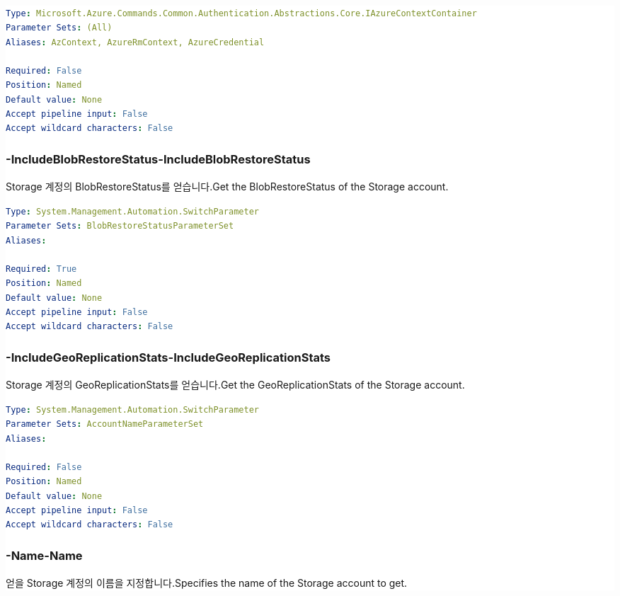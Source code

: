 ```yaml
Type: Microsoft.Azure.Commands.Common.Authentication.Abstractions.Core.IAzureContextContainer
Parameter Sets: (All)
Aliases: AzContext, AzureRmContext, AzureCredential

Required: False
Position: Named
Default value: None
Accept pipeline input: False
Accept wildcard characters: False
```

### <span data-ttu-id="c353e-124">-IncludeBlobRestoreStatus</span><span class="sxs-lookup"><span data-stu-id="c353e-124">-IncludeBlobRestoreStatus</span></span>
<span data-ttu-id="c353e-125">Storage 계정의 BlobRestoreStatus를 얻습니다.</span><span class="sxs-lookup"><span data-stu-id="c353e-125">Get the BlobRestoreStatus of the Storage account.</span></span>

```yaml
Type: System.Management.Automation.SwitchParameter
Parameter Sets: BlobRestoreStatusParameterSet
Aliases:

Required: True
Position: Named
Default value: None
Accept pipeline input: False
Accept wildcard characters: False
```

### <span data-ttu-id="c353e-126">-IncludeGeoReplicationStats</span><span class="sxs-lookup"><span data-stu-id="c353e-126">-IncludeGeoReplicationStats</span></span>
<span data-ttu-id="c353e-127">Storage 계정의 GeoReplicationStats를 얻습니다.</span><span class="sxs-lookup"><span data-stu-id="c353e-127">Get the GeoReplicationStats of the Storage account.</span></span>

```yaml
Type: System.Management.Automation.SwitchParameter
Parameter Sets: AccountNameParameterSet
Aliases:

Required: False
Position: Named
Default value: None
Accept pipeline input: False
Accept wildcard characters: False
```

### <span data-ttu-id="c353e-128">-Name</span><span class="sxs-lookup"><span data-stu-id="c353e-128">-Name</span></span>
<span data-ttu-id="c353e-129">얻을 Storage 계정의 이름을 지정합니다.</span><span class="sxs-lookup"><span data-stu-id="c353e-129">Specifies the name of the Storage account to get.</span></span>
